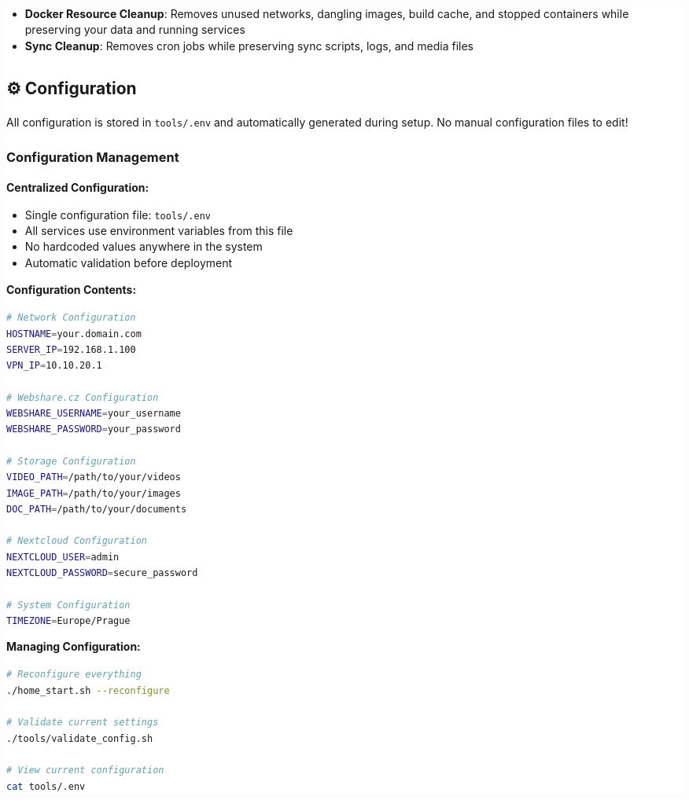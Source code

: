 - **Docker Resource Cleanup**: Removes unused networks, dangling images, build cache, and stopped containers while preserving your data and running services
- **Sync Cleanup**: Removes cron jobs while preserving sync scripts, logs, and media files

## ⚙️ Configuration

All configuration is stored in `tools/.env` and automatically generated during setup. No manual configuration files to edit!

### Configuration Management

**Centralized Configuration:**
- Single configuration file: `tools/.env`
- All services use environment variables from this file
- No hardcoded values anywhere in the system
- Automatic validation before deployment

**Configuration Contents:**
```bash
# Network Configuration
HOSTNAME=your.domain.com
SERVER_IP=192.168.1.100
VPN_IP=10.10.20.1

# Webshare.cz Configuration  
WEBSHARE_USERNAME=your_username
WEBSHARE_PASSWORD=your_password

# Storage Configuration
VIDEO_PATH=/path/to/your/videos
IMAGE_PATH=/path/to/your/images
DOC_PATH=/path/to/your/documents

# Nextcloud Configuration
NEXTCLOUD_USER=admin
NEXTCLOUD_PASSWORD=secure_password

# System Configuration
TIMEZONE=Europe/Prague
```

**Managing Configuration:**
```bash
# Reconfigure everything
./home_start.sh --reconfigure

# Validate current settings
./tools/validate_config.sh

# View current configuration
cat tools/.env
```
